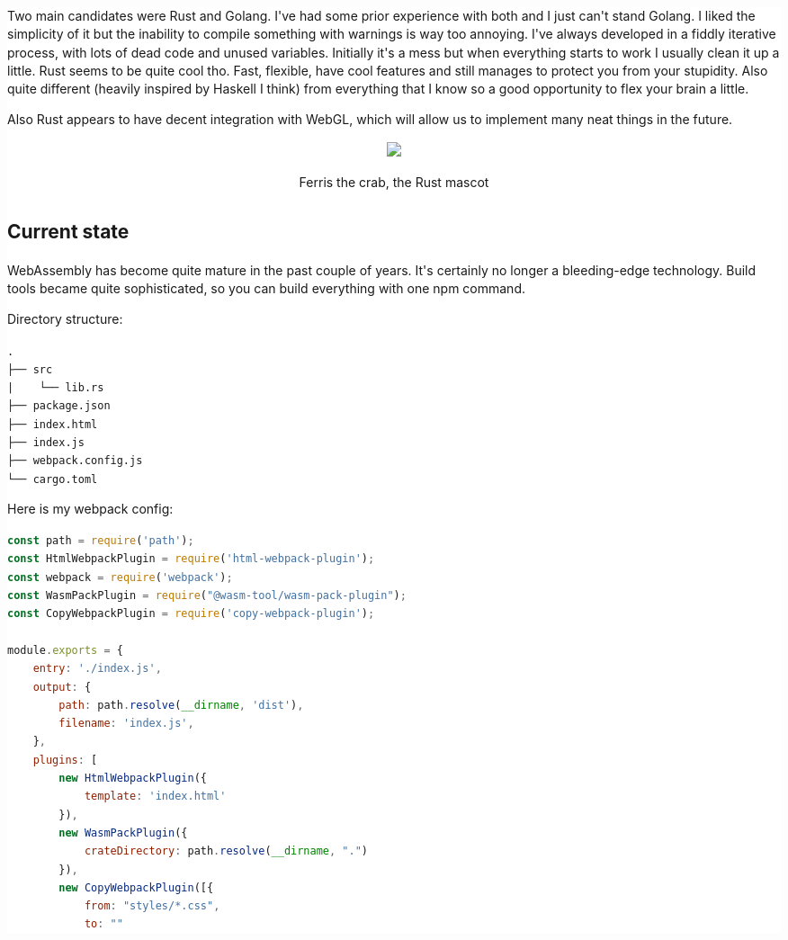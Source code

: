 Two main candidates were Rust and Golang.
I've had some prior experience with both and I just can't stand Golang. 
I liked the simplicity of it but the inability to compile something with warnings is way too annoying.
I've always developed in a fiddly iterative process, with lots of dead code and unused variables.
Initially it's a mess but when everything starts to work I usually clean it up a little.
Rust seems to be quite cool tho.
Fast, flexible, have cool features and still manages to protect you from your stupidity. 
Also quite different (heavily inspired by Haskell I think) from everything that I know so a good opportunity to flex your brain a little. 

Also Rust appears to have decent integration with WebGL, which will allow us to implement many neat things in the future.

<p align="center">
<figure align="center" style="text-align:center">
<img width="70%" src="/images/rust_wasm.png">
<figcaption>

Ferris the crab, the Rust mascot
</figcaption>
</figure>
</p>

## Current state
WebAssembly has become quite mature in the past couple of years.
It's certainly no longer a bleeding-edge technology.
Build tools became quite sophisticated, so you can build everything with one npm command.

Directory structure:
```
.
├── src
|    └── lib.rs
├── package.json
├── index.html
├── index.js
├── webpack.config.js
└── cargo.toml

```
Here is my webpack config:
```js
const path = require('path');
const HtmlWebpackPlugin = require('html-webpack-plugin');
const webpack = require('webpack');
const WasmPackPlugin = require("@wasm-tool/wasm-pack-plugin");
const CopyWebpackPlugin = require('copy-webpack-plugin');

module.exports = {
    entry: './index.js',
    output: {
        path: path.resolve(__dirname, 'dist'),
        filename: 'index.js',
    },
    plugins: [
        new HtmlWebpackPlugin({
            template: 'index.html'
        }),
        new WasmPackPlugin({
            crateDirectory: path.resolve(__dirname, ".")
        }),
        new CopyWebpackPlugin([{
            from: "styles/*.css",
            to: ""
```